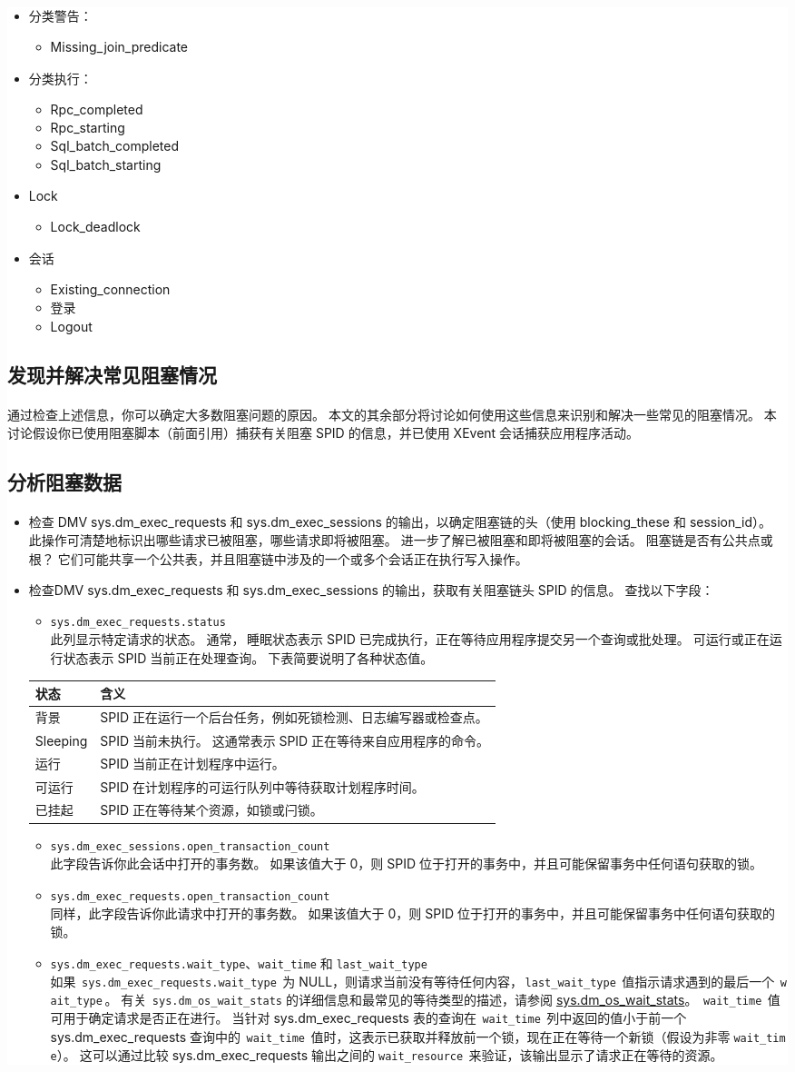 -   分类警告： 
    -   Missing_join_predicate

-   分类执行：
    -   Rpc_completed
    -   Rpc_starting 
    -   Sql_batch_completed
    -   Sql_batch_starting

-   Lock
    -   Lock_deadlock

-   会话
    -   Existing_connection
    -   登录
    -   Logout

## <a name="identify-and-resolve-common-blocking-scenarios"></a>发现并解决常见阻塞情况

通过检查上述信息，你可以确定大多数阻塞问题的原因。 本文的其余部分将讨论如何使用这些信息来识别和解决一些常见的阻塞情况。 本讨论假设你已使用阻塞脚本（前面引用）捕获有关阻塞 SPID 的信息，并已使用 XEvent 会话捕获应用程序活动。

## <a name="analyze-blocking-data"></a>分析阻塞数据 

* 检查 DMV sys.dm_exec_requests 和 sys.dm_exec_sessions 的输出，以确定阻塞链的头（使用 blocking_these 和 session_id）。 此操作可清楚地标识出哪些请求已被阻塞，哪些请求即将被阻塞。 进一步了解已被阻塞和即将被阻塞的会话。 阻塞链是否有公共点或根？ 它们可能共享一个公共表，并且阻塞链中涉及的一个或多个会话正在执行写入操作。 

* 检查DMV sys.dm_exec_requests 和 sys.dm_exec_sessions 的输出，获取有关阻塞链头 SPID 的信息。 查找以下字段： 

    -    `sys.dm_exec_requests.status`  
    此列显示特定请求的状态。 通常， 睡眠状态表示 SPID 已完成执行，正在等待应用程序提交另一个查询或批处理。 可运行或正在运行状态表示 SPID 当前正在处理查询。 下表简要说明了各种状态值。

    | 状态 | 含义 |
    |:-|:-|
    | 背景 | SPID 正在运行一个后台任务，例如死锁检测、日志编写器或检查点。 |
    | Sleeping | SPID 当前未执行。 这通常表示 SPID 正在等待来自应用程序的命令。 |
    | 运行 | SPID 当前正在计划程序中运行。 |
    | 可运行 | SPID 在计划程序的可运行队列中等待获取计划程序时间。 |
    | 已挂起 | SPID 正在等待某个资源，如锁或闩锁。 | 
                       
    -    `sys.dm_exec_sessions.open_transaction_count`  
    此字段告诉你此会话中打开的事务数。 如果该值大于 0，则 SPID 位于打开的事务中，并且可能保留事务中任何语句获取的锁。

    -    `sys.dm_exec_requests.open_transaction_count`  
    同样，此字段告诉你此请求中打开的事务数。 如果该值大于 0，则 SPID 位于打开的事务中，并且可能保留事务中任何语句获取的锁。

    -   `sys.dm_exec_requests.wait_type`、`wait_time` 和 `last_wait_type`  
    如果  `sys.dm_exec_requests.wait_type`  为 NULL，则请求当前没有等待任何内容， `last_wait_type`  值指示请求遇到的最后一个  `wait_type` 。 有关  `sys.dm_os_wait_stats` 的详细信息和最常见的等待类型的描述，请参阅 [sys.dm_os_wait_stats](/sql/relational-databases/system-dynamic-management-views/sys-dm-os-wait-stats-transact-sql)。  `wait_time`  值可用于确定请求是否正在进行。 当针对 sys.dm_exec_requests 表的查询在  `wait_time`  列中返回的值小于前一个 sys.dm_exec_requests 查询中的  `wait_time`  值时，这表示已获取并释放前一个锁，现在正在等待一个新锁（假设为非零 `wait_time`）。 这可以通过比较 sys.dm_exec_requests 输出之间的 `wait_resource`  来验证，该输出显示了请求正在等待的资源。
